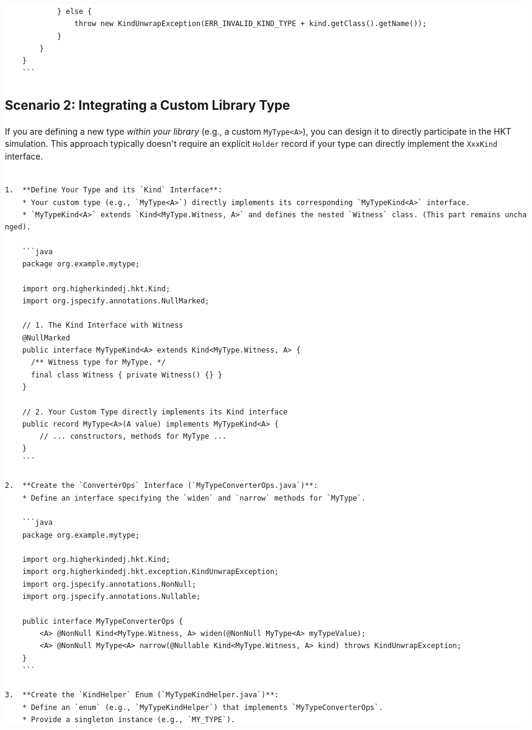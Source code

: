 ~~~admonish
            } else {
                throw new KindUnwrapException(ERR_INVALID_KIND_TYPE + kind.getClass().getName());
            }
        }
    }
    ```
~~~


## Scenario 2: Integrating a Custom Library Type

If you are defining a new type *within your library* (e.g., a custom `MyType<A>`), you can design it to directly participate in the HKT simulation. This approach typically doesn't require an explicit `Holder` record if your type can directly implement the `XxxKind` interface.

~~~admonish

1.  **Define Your Type and its `Kind` Interface**:
    * Your custom type (e.g., `MyType<A>`) directly implements its corresponding `MyTypeKind<A>` interface.
    * `MyTypeKind<A>` extends `Kind<MyType.Witness, A>` and defines the nested `Witness` class. (This part remains unchanged).

    ```java
    package org.example.mytype;

    import org.higherkindedj.hkt.Kind;
    import org.jspecify.annotations.NullMarked;

    // 1. The Kind Interface with Witness
    @NullMarked
    public interface MyTypeKind<A> extends Kind<MyType.Witness, A> {
      /** Witness type for MyType. */
      final class Witness { private Witness() {} }
    }

    // 2. Your Custom Type directly implements its Kind interface
    public record MyType<A>(A value) implements MyTypeKind<A> {
        // ... constructors, methods for MyType ...
    }
    ```

2.  **Create the `ConverterOps` Interface (`MyTypeConverterOps.java`)**:
    * Define an interface specifying the `widen` and `narrow` methods for `MyType`.

    ```java
    package org.example.mytype;

    import org.higherkindedj.hkt.Kind;
    import org.higherkindedj.hkt.exception.KindUnwrapException;
    import org.jspecify.annotations.NonNull;
    import org.jspecify.annotations.Nullable;

    public interface MyTypeConverterOps {
        <A> @NonNull Kind<MyType.Witness, A> widen(@NonNull MyType<A> myTypeValue);
        <A> @NonNull MyType<A> narrow(@Nullable Kind<MyType.Witness, A> kind) throws KindUnwrapException;
    }
    ```

3.  **Create the `KindHelper` Enum (`MyTypeKindHelper.java`)**:
    * Define an `enum` (e.g., `MyTypeKindHelper`) that implements `MyTypeConverterOps`.
    * Provide a singleton instance (e.g., `MY_TYPE`).
~~~